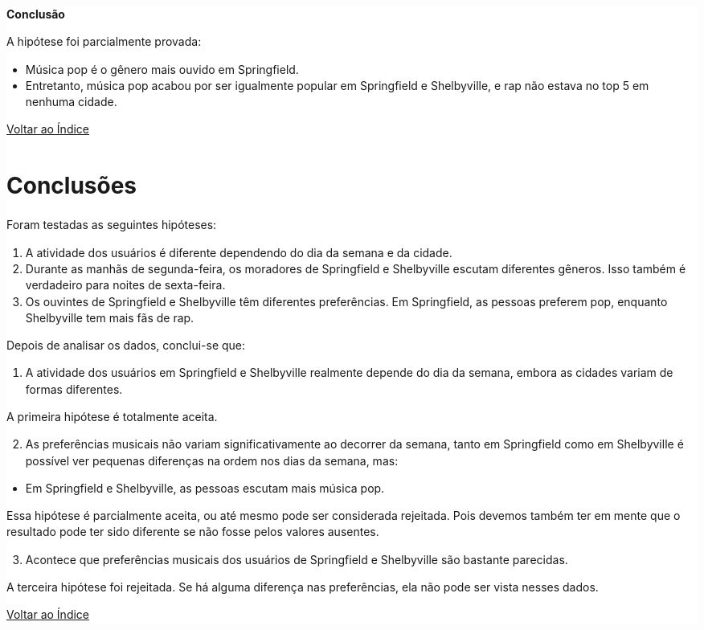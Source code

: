 
**Conclusão**

A hipótese foi parcialmente provada:
* Música pop é o gênero mais ouvido em Springfield.
* Entretanto, música pop acabou por ser igualmente popular em Springfield e Shelbyville, e rap não estava no top 5 em nenhuma cidade.

[Voltar ao Índice](#back)

# Conclusões <a id='end'></a>

Foram testadas as seguintes hipóteses:

1. A atividade dos usuários é diferente dependendo do dia da semana e da cidade.
2. Durante as manhãs de segunda-feira, os moradores de Springfield e Shelbyville escutam diferentes gêneros. Isso também é verdadeiro para noites de sexta-feira.
3. Os ouvintes de Springfield e Shelbyville têm diferentes preferências. Em Springfield, as pessoas preferem pop, enquanto Shelbyville tem mais fãs de rap.

Depois de analisar os dados, conclui-se que:

1. A atividade dos usuários em Springfield e Shelbyville realmente depende do dia da semana, embora as cidades variam de formas diferentes. 

A primeira hipótese é totalmente aceita.

2. As preferências musicais não variam significativamente ao decorrer da semana, tanto em Springfield como em Shelbyville é possível ver pequenas diferenças na ordem nos dias da semana, mas:
* Em Springfield e Shelbyville, as pessoas escutam mais música pop.

Essa hipótese é parcialmente aceita, ou até mesmo pode ser considerada rejeitada. Pois devemos também ter em mente que o resultado pode ter sido diferente se não fosse pelos valores ausentes.

3. Acontece que preferências musicais dos usuários de Springfield e Shelbyville são bastante parecidas.

A terceira hipótese foi rejeitada. Se há alguma diferença nas preferências, ela não pode ser vista nesses dados.

[Voltar ao Índice](#back)
